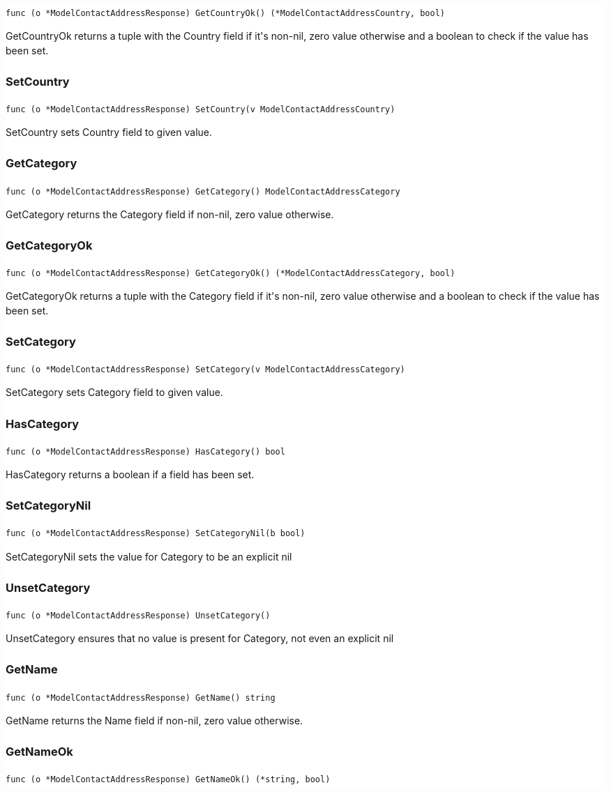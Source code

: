 `func (o *ModelContactAddressResponse) GetCountryOk() (*ModelContactAddressCountry, bool)`

GetCountryOk returns a tuple with the Country field if it's non-nil, zero value otherwise
and a boolean to check if the value has been set.

### SetCountry

`func (o *ModelContactAddressResponse) SetCountry(v ModelContactAddressCountry)`

SetCountry sets Country field to given value.


### GetCategory

`func (o *ModelContactAddressResponse) GetCategory() ModelContactAddressCategory`

GetCategory returns the Category field if non-nil, zero value otherwise.

### GetCategoryOk

`func (o *ModelContactAddressResponse) GetCategoryOk() (*ModelContactAddressCategory, bool)`

GetCategoryOk returns a tuple with the Category field if it's non-nil, zero value otherwise
and a boolean to check if the value has been set.

### SetCategory

`func (o *ModelContactAddressResponse) SetCategory(v ModelContactAddressCategory)`

SetCategory sets Category field to given value.

### HasCategory

`func (o *ModelContactAddressResponse) HasCategory() bool`

HasCategory returns a boolean if a field has been set.

### SetCategoryNil

`func (o *ModelContactAddressResponse) SetCategoryNil(b bool)`

 SetCategoryNil sets the value for Category to be an explicit nil

### UnsetCategory
`func (o *ModelContactAddressResponse) UnsetCategory()`

UnsetCategory ensures that no value is present for Category, not even an explicit nil
### GetName

`func (o *ModelContactAddressResponse) GetName() string`

GetName returns the Name field if non-nil, zero value otherwise.

### GetNameOk

`func (o *ModelContactAddressResponse) GetNameOk() (*string, bool)`
